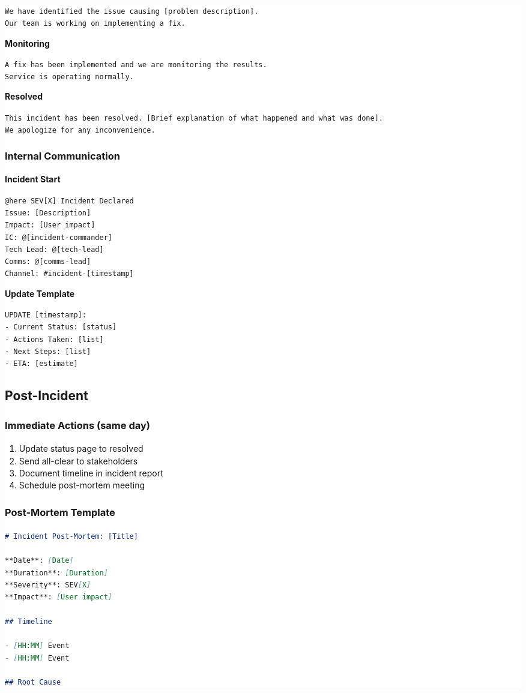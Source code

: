 ```
We have identified the issue causing [problem description].
Our team is working on implementing a fix.
```

**Monitoring**

```
A fix has been implemented and we are monitoring the results.
Service is operating normally.
```

**Resolved**

```
This incident has been resolved. [Brief explanation of what happened and what was done].
We apologize for any inconvenience.
```

### Internal Communication

**Incident Start**

```
@here SEV[X] Incident Declared
Issue: [Description]
Impact: [User impact]
IC: @[incident-commander]
Tech Lead: @[tech-lead]
Comms: @[comms-lead]
Channel: #incident-[timestamp]
```

**Update Template**

```
UPDATE [timestamp]:
- Current Status: [status]
- Actions Taken: [list]
- Next Steps: [list]
- ETA: [estimate]
```

## Post-Incident

### Immediate Actions (same day)

1. Update status page to resolved
2. Send all-clear to stakeholders
3. Document timeline in incident report
4. Schedule post-mortem meeting

### Post-Mortem Template

```markdown
# Incident Post-Mortem: [Title]

**Date**: [Date]
**Duration**: [Duration]
**Severity**: SEV[X]
**Impact**: [User impact]

## Timeline

- [HH:MM] Event
- [HH:MM] Event

## Root Cause

```